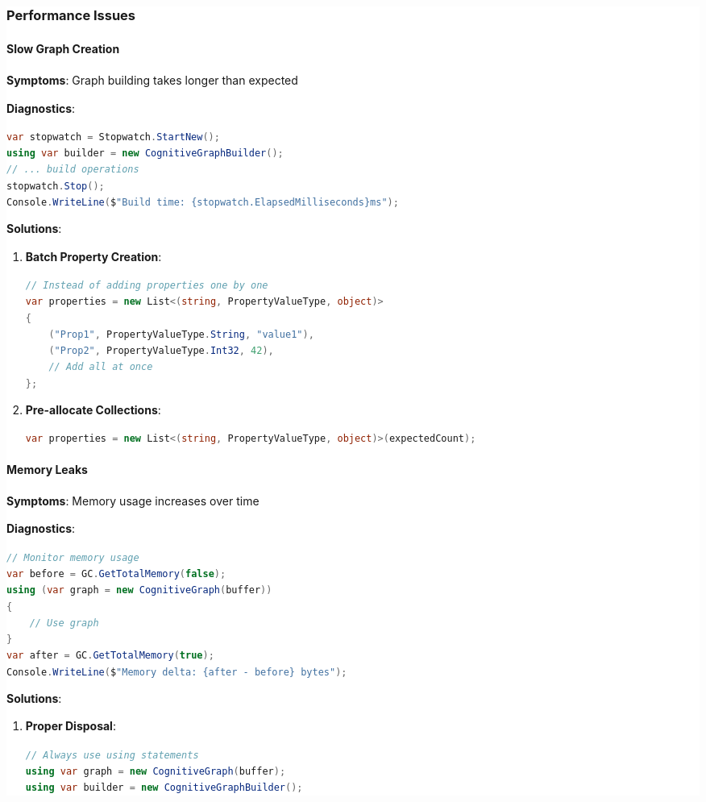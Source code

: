 ### Performance Issues

#### Slow Graph Creation

**Symptoms**: Graph building takes longer than expected

**Diagnostics**:
```csharp
var stopwatch = Stopwatch.StartNew();
using var builder = new CognitiveGraphBuilder();
// ... build operations
stopwatch.Stop();
Console.WriteLine($"Build time: {stopwatch.ElapsedMilliseconds}ms");
```

**Solutions**:
1. **Batch Property Creation**:
   ```csharp
   // Instead of adding properties one by one
   var properties = new List<(string, PropertyValueType, object)>
   {
       ("Prop1", PropertyValueType.String, "value1"),
       ("Prop2", PropertyValueType.Int32, 42),
       // Add all at once
   };
   ```

2. **Pre-allocate Collections**:
   ```csharp
   var properties = new List<(string, PropertyValueType, object)>(expectedCount);
   ```

#### Memory Leaks

**Symptoms**: Memory usage increases over time

**Diagnostics**:
```csharp
// Monitor memory usage
var before = GC.GetTotalMemory(false);
using (var graph = new CognitiveGraph(buffer))
{
    // Use graph
}
var after = GC.GetTotalMemory(true);
Console.WriteLine($"Memory delta: {after - before} bytes");
```

**Solutions**:
1. **Proper Disposal**:
   ```csharp
   // Always use using statements
   using var graph = new CognitiveGraph(buffer);
   using var builder = new CognitiveGraphBuilder();
   ```
